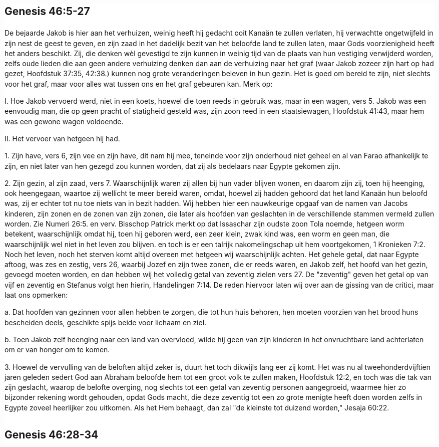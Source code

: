 ## Genesis 46:5-27 

De bejaarde Jakob is hier aan het verhuizen, weinig heeft hij gedacht ooit Kanaän te zullen verlaten, hij verwachtte ongetwijfeld in zijn nest de geest te geven, en zijn zaad in het dadelijk bezit van het beloofde land te zullen laten, maar Gods voorzienigheid heeft het anders beschikt. Zij, die denken wèl gevestigd te zijn kunnen in weinig tijd van de plaats van hun vestiging verwijderd worden, zelfs oude lieden die aan geen andere verhuizing denken dan aan de verhuizing naar het graf (waar Jakob zozeer zijn hart op had gezet, Hoofdstuk 37:35, 42:38.) kunnen nog grote veranderingen beleven in hun gezin. Het is goed om bereid te zijn, niet slechts voor het graf, maar voor alles wat tussen ons en het graf gebeuren kan.
Merk op:

I. Hoe Jakob vervoerd werd, niet in een koets, hoewel die toen reeds in gebruik was, maar in een wagen, vers 5. Jakob was een eenvoudig man, die op geen pracht of statigheid gesteld was, zijn zoon reed in een staatsiewagen, Hoofdstuk 41:43, maar hem was een gewone wagen voldoende.

II. Het vervoer van hetgeen hij had.

1\. Zijn have, vers 6, zijn vee en zijn have, dit nam hij mee, teneinde voor zijn onderhoud niet geheel en al van Farao afhankelijk te zijn, en niet later van hen gezegd zou kunnen worden, dat zij als bedelaars naar Egypte gekomen zijn.

2\. Zijn gezin, al zijn zaad, vers 7. Waarschijnlijk waren zij allen bij hun vader blijven wonen, en daarom zijn zij, toen hij heenging, ook heengegaan, waartoe zij wellicht te meer bereid waren, omdat, hoewel zij hadden gehoord dat het land Kanaän hun beloofd was, zij er echter tot nu toe niets van in bezit hadden. Wij hebben hier een nauwkeurige opgaaf van de namen van Jacobs kinderen, zijn zonen en de zonen van zijn zonen, die later als hoofden van geslachten in de verschillende stammen vermeld zullen worden. Zie Numeri 26:5. en verv. Bisschop Patrick merkt op dat Issaschar zijn oudste zoon Tola noemde, hetgeen worm betekent, waarschijnlijk omdat hij, toen hij geboren werd, een zeer klein, zwak kind was, een worm en geen man, die waarschijnlijk wel niet in het leven zou blijven. en toch is er een talrijk nakomelingschap uit hem voortgekomen, 1 Kronieken 7:2. Noch het leven, noch het sterven komt altijd overeen met hetgeen wij waarschijnlijk achten. Het gehele getal, dat naar Egypte aftoog, was zes en zestig, vers 26, waarbij Jozef en zijn twee zonen, die er reeds waren, en Jakob zelf, het hoofd van het gezin, gevoegd moeten worden, en dan hebben wij het volledig getal van zeventig zielen vers 27. De "zeventig" geven het getal op van vijf en zeventig en Stefanus volgt hen hierin, Handelingen 7:14. De reden hiervoor laten wij over aan de gissing van de critici, maar laat ons opmerken:

a. Dat hoofden van gezinnen voor allen hebben te zorgen, die tot hun huis behoren, hen moeten voorzien van het brood huns bescheiden deels, geschikte spijs beide voor lichaam en ziel. 

b. Toen Jakob zelf heenging naar een land van overvloed, wilde hij geen van zijn kinderen in het onvruchtbare land achterlaten om er van honger om te komen.

3\. Hoewel de vervulling van de beloften altijd zeker is, duurt het toch dikwijls lang eer zij komt. Het was nu al tweehonderdvijftien jaren geleden sedert God aan Abraham beloofde hem tot een groot volk te zullen maken, Hoofdstuk 12:2, en toch was die tak van zijn geslacht, waarop de belofte overging, nog slechts tot een getal van zeventig personen aangegroeid, waarmee hier zo bijzonder rekening wordt gehouden, opdat Gods macht, die deze zeventig tot een zo grote menigte heeft doen worden zelfs in Egypte zoveel heerlijker zou uitkomen. Als het Hem behaagt, dan zal "de kleinste tot duizend worden," Jesaja 60:22.

## Genesis 46:28-34 
